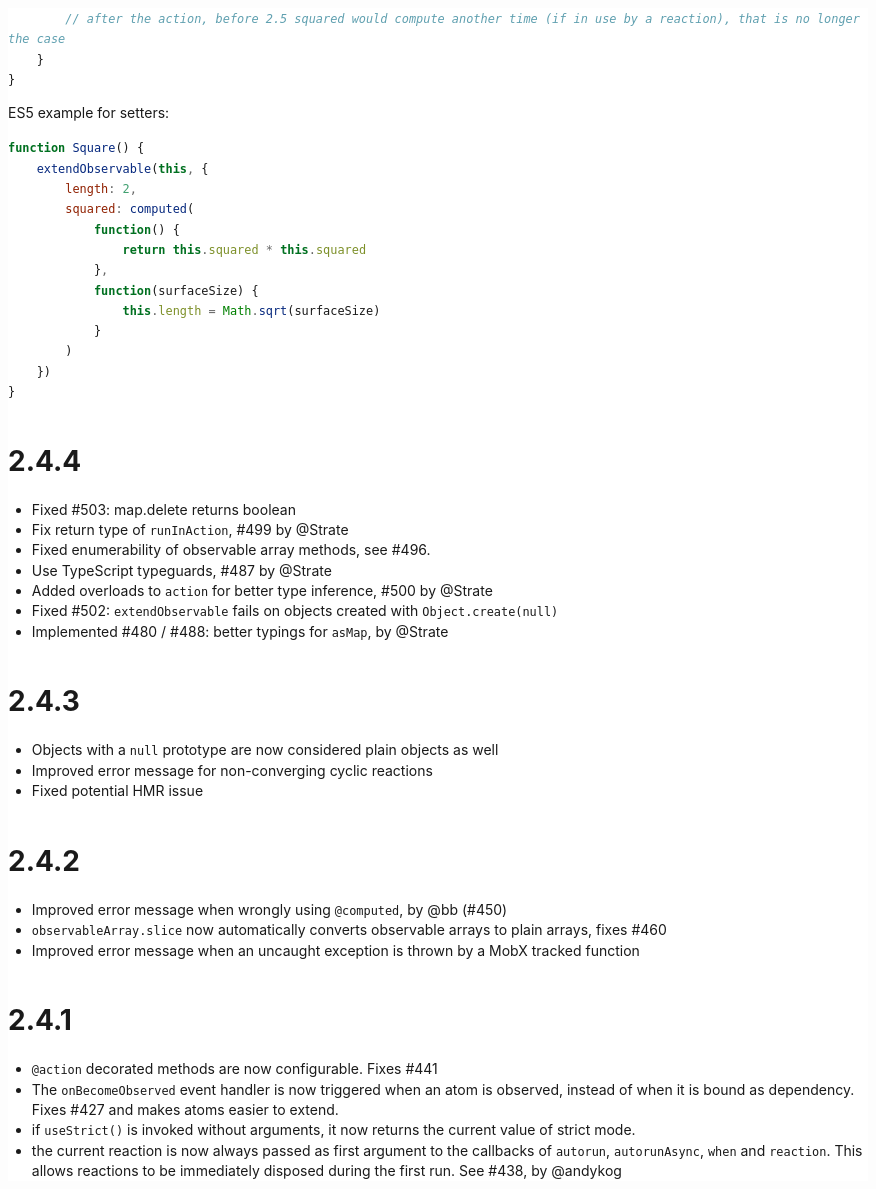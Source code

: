 ```javascript
		// after the action, before 2.5 squared would compute another time (if in use by a reaction), that is no longer the case
	}
}
```

ES5 example for setters:
```javascript
function Square() {
	extendObservable(this, {
		length: 2,
		squared: computed(
			function() {
				return this.squared * this.squared
			},
			function(surfaceSize) {
				this.length = Math.sqrt(surfaceSize)
			}
		)
	})
}
```

# 2.4.4

* Fixed #503: map.delete returns boolean
* Fix return type of `runInAction`, #499 by @Strate
* Fixed enumerability of observable array methods, see #496.
* Use TypeScript typeguards, #487 by @Strate
* Added overloads to `action` for better type inference, #500 by @Strate
* Fixed #502: `extendObservable` fails on objects created with `Object.create(null)`
* Implemented #480 / #488: better typings for `asMap`, by @Strate

# 2.4.3

* Objects with a `null` prototype are now considered plain objects as well
* Improved error message for non-converging cyclic reactions
* Fixed potential HMR issue

# 2.4.2

* Improved error message when wrongly using `@computed`, by @bb (#450)
* `observableArray.slice` now automatically converts observable arrays to plain arrays, fixes #460
* Improved error message when an uncaught exception is thrown by a MobX tracked function

# 2.4.1

* `@action` decorated methods are now configurable. Fixes #441
* The `onBecomeObserved` event handler is now triggered when an atom is observed, instead of when it is bound as dependency. Fixes #427 and makes atoms easier to extend.
* if `useStrict()` is invoked without arguments, it now returns the current value of strict mode.
* the current reaction is now always passed as first argument to the callbacks of `autorun`, `autorunAsync`, `when` and `reaction`. This allows reactions to be immediately disposed during the first run. See #438, by @andykog
